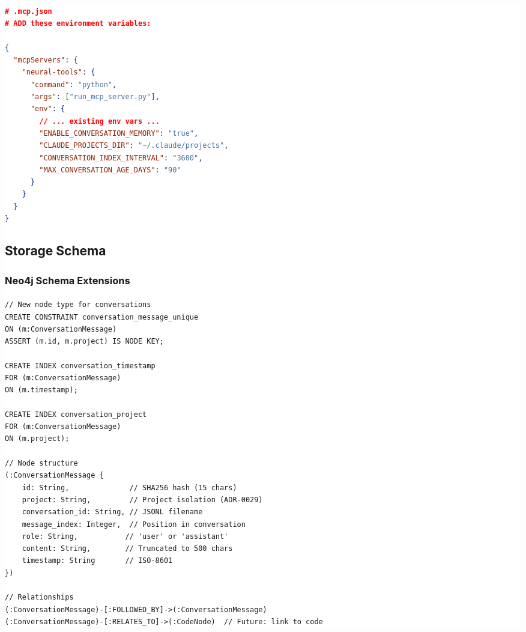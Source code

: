 ```json
# .mcp.json
# ADD these environment variables:

{
  "mcpServers": {
    "neural-tools": {
      "command": "python",
      "args": ["run_mcp_server.py"],
      "env": {
        // ... existing env vars ...
        "ENABLE_CONVERSATION_MEMORY": "true",
        "CLAUDE_PROJECTS_DIR": "~/.claude/projects",
        "CONVERSATION_INDEX_INTERVAL": "3600",
        "MAX_CONVERSATION_AGE_DAYS": "90"
      }
    }
  }
}
```

## Storage Schema

### Neo4j Schema Extensions

```cypher
// New node type for conversations
CREATE CONSTRAINT conversation_message_unique
ON (m:ConversationMessage)
ASSERT (m.id, m.project) IS NODE KEY;

CREATE INDEX conversation_timestamp
FOR (m:ConversationMessage)
ON (m.timestamp);

CREATE INDEX conversation_project
FOR (m:ConversationMessage)
ON (m.project);

// Node structure
(:ConversationMessage {
    id: String,              // SHA256 hash (15 chars)
    project: String,         // Project isolation (ADR-0029)
    conversation_id: String, // JSONL filename
    message_index: Integer,  // Position in conversation
    role: String,           // 'user' or 'assistant'
    content: String,        // Truncated to 500 chars
    timestamp: String       // ISO-8601
})

// Relationships
(:ConversationMessage)-[:FOLLOWED_BY]->(:ConversationMessage)
(:ConversationMessage)-[:RELATES_TO]->(:CodeNode)  // Future: link to code
```
